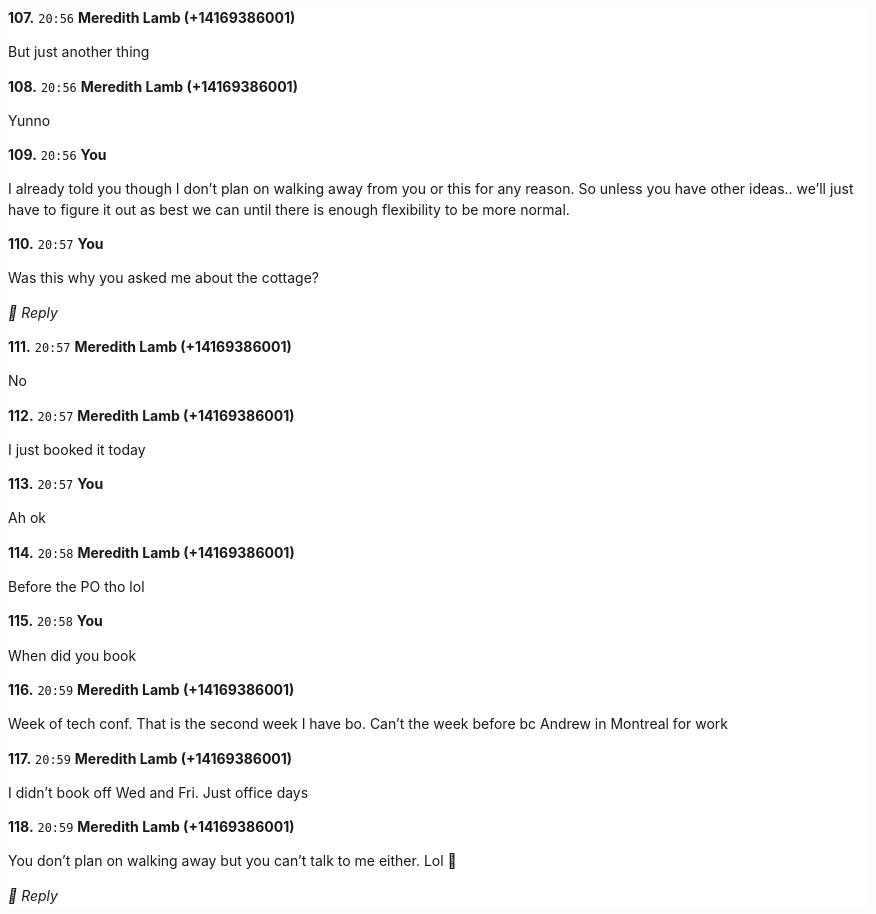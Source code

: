 
**107.** `20:56` **Meredith Lamb (+14169386001)**

But just another thing


**108.** `20:56` **Meredith Lamb (+14169386001)**

Yunno


**109.** `20:56` **You**

I already told you though I don’t plan on walking away from you or this for any reason\. So unless you have other ideas\.\. we’ll just have to figure it out as best we can until there is enough flexibility to be more normal\.


**110.** `20:57` **You**

>
Was this why you asked me about the cottage?

*💬 Reply*

**111.** `20:57` **Meredith Lamb (+14169386001)**

No


**112.** `20:57` **Meredith Lamb (+14169386001)**

I just booked it today


**113.** `20:57` **You**

Ah ok


**114.** `20:58` **Meredith Lamb (+14169386001)**

Before the PO tho lol


**115.** `20:58` **You**

When did you book


**116.** `20:59` **Meredith Lamb (+14169386001)**

Week of tech conf\. That is the second week I have bo\. Can’t the week before bc Andrew in Montreal for work


**117.** `20:59` **Meredith Lamb (+14169386001)**

I didn’t book off Wed and Fri\. Just office days


**118.** `20:59` **Meredith Lamb (+14169386001)**

>
You don’t plan on walking away but you can’t talk to me either\. Lol 🧐

*💬 Reply*
